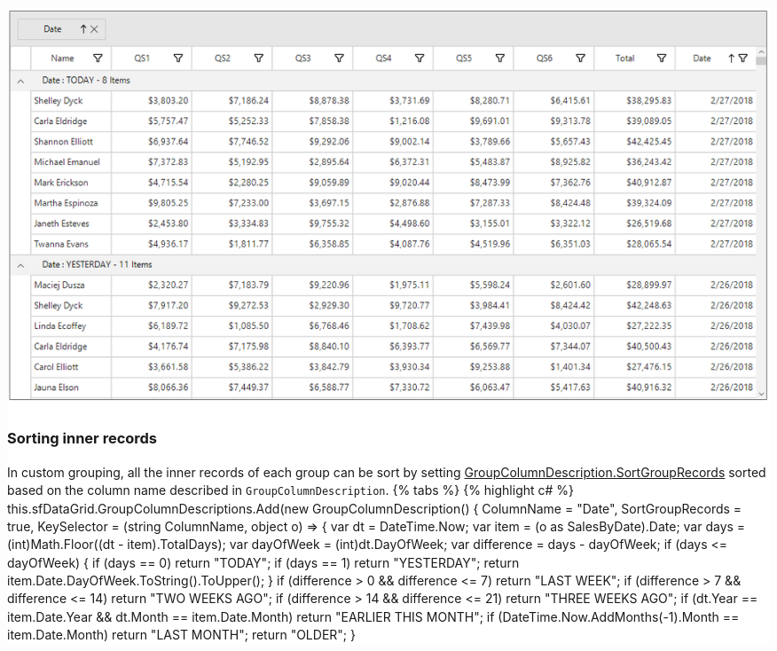 ![](SfDataGrid_Grouping_UG_images/SfDataGrid_Grouping_UG_img14.png)

### Sorting inner records
In custom grouping, all the inner records of each group can be sort by setting [GroupColumnDescription.SortGroupRecords](https://help.syncfusion.com/cr/cref_files/windowsforms/sfdatagrid/Syncfusion.SfDataGrid.WinForms~Syncfusion.WinForms.DataGrid.GroupColumnDescription~SortGroupRecords.html#) sorted based on the column name described in `GroupColumnDescription`.
{% tabs %}
{% highlight c# %}
this.sfDataGrid.GroupColumnDescriptions.Add(new GroupColumnDescription()
{
    ColumnName = "Date",
    SortGroupRecords = true,
    KeySelector = (string ColumnName, object o) =>
        {
            var dt = DateTime.Now;
            var item = (o as SalesByDate).Date;
            var days = (int)Math.Floor((dt - item).TotalDays);
            var dayOfWeek = (int)dt.DayOfWeek;
            var difference = days - dayOfWeek;
            if (days <= dayOfWeek)
            {
                if (days == 0)
                    return "TODAY";
                if (days == 1)
                    return "YESTERDAY";
                return item.Date.DayOfWeek.ToString().ToUpper();
            }
            if (difference > 0 && difference <= 7)
                return "LAST WEEK";
            if (difference > 7 && difference <= 14)
                return "TWO WEEKS AGO";
            if (difference > 14 && difference <= 21)
                return "THREE WEEKS AGO";
            if (dt.Year == item.Date.Year && dt.Month == item.Date.Month)
                return "EARLIER THIS MONTH";
            if (DateTime.Now.AddMonths(-1).Month == item.Date.Month)
                return "LAST MONTH";
            return "OLDER";
        }
